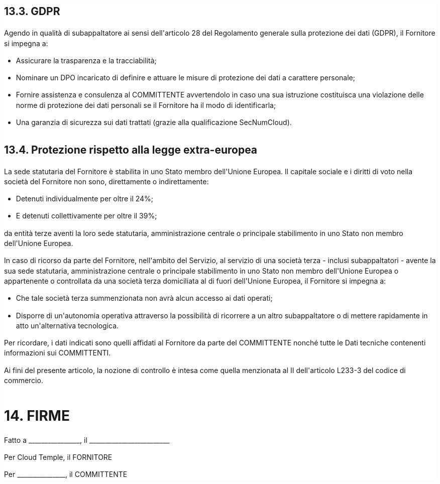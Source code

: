 ## 13.3. GDPR

Agendo in qualità di subappaltatore ai sensi dell'articolo 28 del Regolamento generale sulla protezione dei dati (GDPR), il Fornitore si impegna a:

-   Assicurare la trasparenza e la tracciabilità;

-   Nominare un DPO incaricato di definire e attuare le misure di protezione dei dati a carattere personale;

-   Fornire assistenza e consulenza al COMMITTENTE avvertendolo in caso una sua istruzione costituisca una violazione delle norme di protezione dei dati personali se il Fornitore ha il modo di identificarla;

-   Una garanzia di sicurezza sui dati trattati (grazie alla qualificazione SecNumCloud).

## 13.4. Protezione rispetto alla legge extra-europea

La sede statutaria del Fornitore è stabilita in uno Stato membro dell'Unione Europea. Il capitale sociale e i diritti di voto nella società del Fornitore non sono, direttamente o indirettamente:

-   Detenuti individualmente per oltre il 24%;

-   E detenuti collettivamente per oltre il 39%;

da entità terze aventi la loro sede statutaria, amministrazione centrale o principale stabilimento in uno Stato non membro dell'Unione Europea.

In caso di ricorso da parte del Fornitore, nell'ambito del Servizio, al servizio di una società terza - inclusi subappaltatori - avente la sua sede statutaria, amministrazione centrale o principale stabilimento in uno Stato non membro dell'Unione Europea o appartenente o controllata da una società terza domiciliata al di fuori dell'Unione Europea, il Fornitore si impegna a:

-   Che tale società terza summenzionata non avrà alcun accesso ai dati operati;

-   Disporre di un'autonomia operativa attraverso la possibilità di ricorrere a un altro subappaltatore o di mettere rapidamente in atto un'alternativa tecnologica.

Per ricordare, i dati indicati sono quelli affidati al Fornitore da parte del COMMITTENTE nonché tutte le Dati tecniche contenenti informazioni sui COMMITTENTI.

Ai fini del presente articolo, la nozione di controllo è intesa come quella menzionata al II dell'articolo L233-3 del codice di commercio.

# 14. FIRME

Fatto a ________________, il _________________________

Per Cloud Temple, il FORNITORE

Per _______________, il COMMITTENTE